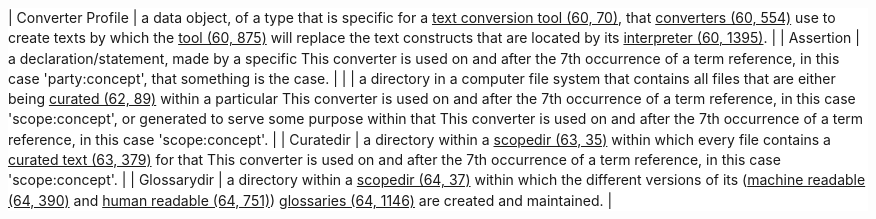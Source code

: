 | Converter Profile | a data object, of a type that is specific for a <a href="https://tno-terminology-design.github.io/tev2-specifications/docs/terms/tev2-text-conversion-tool" hovertext="TEv2 Text Conversion Tool: a TEv2 Tool whose purpose is to convert particular text constructs (such as TermRefs or MRGRefs) that exist in one or more files with other texts, the contents of which consists of some fixed construct that is populated with elements derived from existing text constructs and/or other resources." >text conversion tool (60, 70)</a>, that <a href="https://tno-terminology-design.github.io/tev2-specifications/docs/terms/converter" hovertext="Converter: a specification, in the form of a Handlebars Expression, for constructing a text that a particular Text Conversion Tool uses to create its output." >converters (60, 554)</a> use to create texts by which the <a href="https://tno-terminology-design.github.io/tev2-specifications/docs/terms/tev2-text-conversion-tool" hovertext="TEv2 Text Conversion Tool: a TEv2 Tool whose purpose is to convert particular text constructs (such as TermRefs or MRGRefs) that exist in one or more files with other texts, the contents of which consists of some fixed construct that is populated with elements derived from existing text constructs and/or other resources." >tool (60, 875)</a> will replace the text constructs that are located by its <a href="https://tno-terminology-design.github.io/tev2-specifications/docs/terms/interpreter" hovertext="Interpreter: a Regex that is used to locate a particular text construct (such as a TermRef or MRGRef) in a text, and that populates Named Capturing Groups as specified in the Interpreter Profile of the particular Text Conversion Tool for which it is designed." >interpreter (60, 1395)</a>. |
| Assertion | a declaration/statement, made by a specific This converter is used on and after the 7th occurrence of a term reference, in this case 'party:concept', that something is the case. |
|  | a directory in a computer file system that contains all files that are either being <a href="https://tno-terminology-design.github.io/tev2-specifications/docs/terms/curate" hovertext="Curate: to select, organize, and present Terms, Definitions, and other, related content in a thoughtful and purposeful manner to establish shared understanding among a Community working together on a particular set of Objectives." >curated (62, 89)</a> within a particular This converter is used on and after the 7th occurrence of a term reference, in this case 'scope:concept', or generated to serve some purpose within that This converter is used on and after the 7th occurrence of a term reference, in this case 'scope:concept'. |
| Curatedir | a directory within a <a href="https://tno-terminology-design.github.io/tev2-specifications/docs/terms/scopedir" hovertext="Scopedir: a directory in a computer file system that contains all files that are either being Curated within a particular Scope, or generated to serve some purpose within that Scope." >scopedir (63, 35)</a> within which every file contains a <a href="https://tno-terminology-design.github.io/tev2-specifications/docs/terms/curated-text" hovertext="Curated Text: a text that documents a Concept or other Semantic Unit of a particular Party, and specifies, e.g., the Term(s) by which the Party refers thereto, its Definition, and any other relevant information." >curated text (63, 379)</a> for that This converter is used on and after the 7th occurrence of a term reference, in this case 'scope:concept'. |
| Glossarydir | a directory within a <a href="https://tno-terminology-design.github.io/tev2-specifications/docs/terms/scopedir" hovertext="Scopedir: a directory in a computer file system that contains all files that are either being Curated within a particular Scope, or generated to serve some purpose within that Scope." >scopedir (64, 37)</a> within which the different versions of its (<a href="https://tno-terminology-design.github.io/tev2-specifications/docs/specs/files/mrg" hovertext="Machine Readable Glossary: a Glossary for a particular (version of a) Terminology that is formatted in YAML, according to the TEv2 MRG Specifications, to enable automated processing and integration with software systems." >machine readable (64, 390)</a> and <a href="https://tno-terminology-design.github.io/tev2-specifications/docs/terms/hrg" hovertext="Human Readable Glossary: a Glossary that is designed to be easily understandable and accessible to humans. HRGs present terms and their meanings in a format that prioritizes human comprehension and may include additional contextual information to aid understanding." >human readable (64, 751)</a>) <a href="https://tno-terminology-design.github.io/tev2-specifications/docs/terms/glossary" hovertext="Glossary: an alphabetically sorted list of Terms with the (single) meaning it has in (at least) one context." >glossaries (64, 1146)</a> are created and maintained. |